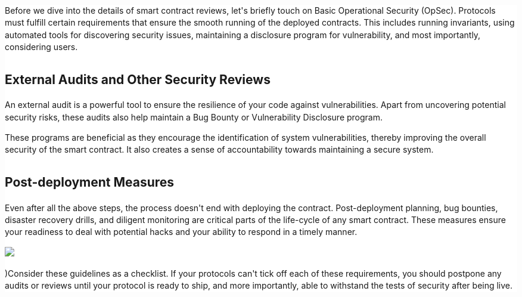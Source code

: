 Before we dive into the details of smart contract reviews, let's briefly touch on Basic Operational Security (OpSec). Protocols must fulfill certain requirements that ensure the smooth running of the deployed contracts. This includes running invariants, using automated tools for discovering security issues, maintaining a disclosure program for vulnerability, and most importantly, considering users.

## External Audits and Other Security Reviews

An external audit is a powerful tool to ensure the resilience of your code against vulnerabilities. Apart from uncovering potential security risks, these audits also help maintain a Bug Bounty or Vulnerability Disclosure program.

These programs are beneficial as they encourage the identification of system vulnerabilities, thereby improving the overall security of the smart contract. It also creates a sense of accountability towards maintaining a secure system.

## Post-deployment Measures

Even after all the above steps, the process doesn't end with deploying the contract. Post-deployment planning, bug bounties, disaster recovery drills, and diligent monitoring are critical parts of the life-cycle of any smart contract. These measures ensure your readiness to deal with potential hacks and your ability to respond in a timely manner.

<img src="/security-section-2/3-rekt/rekt2.png" style="width: 100%; height: auto;">

)Consider these guidelines as a checklist. If your protocols can't tick off each of these requirements, you should postpone any audits or reviews until your protocol is ready to ship, and more importantly, able to withstand the tests of security after being live.
